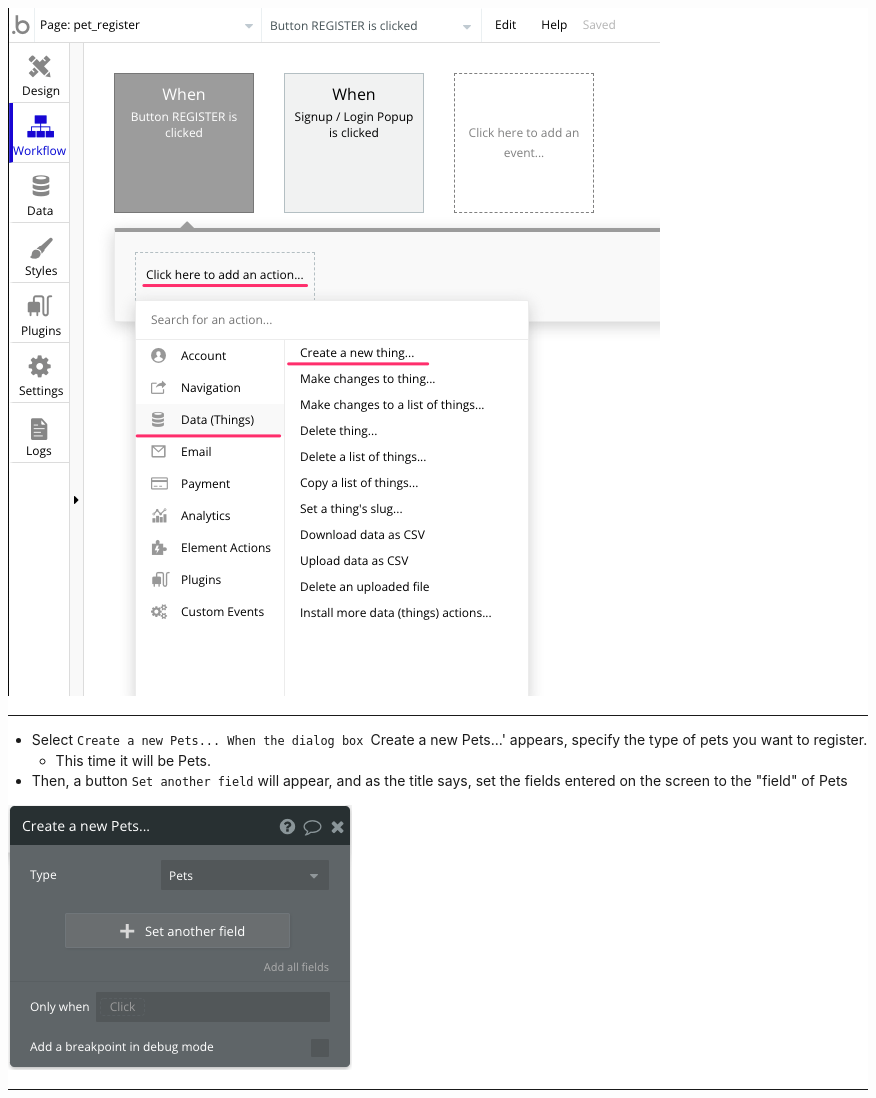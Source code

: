 ![bg right h:630px](images/2021-11-08-22-23-30.png)

---

- Select `Create a new Pets... When the dialog box `Create a new Pets...' appears, specify the type of pets you want to register.
  - This time it will be Pets.
- Then, a button `Set another field` will appear, and as the title says, set the fields entered on the screen to the "field" of Pets

![bg right h:400px](images/2021-11-12-00-22-31.png)

---